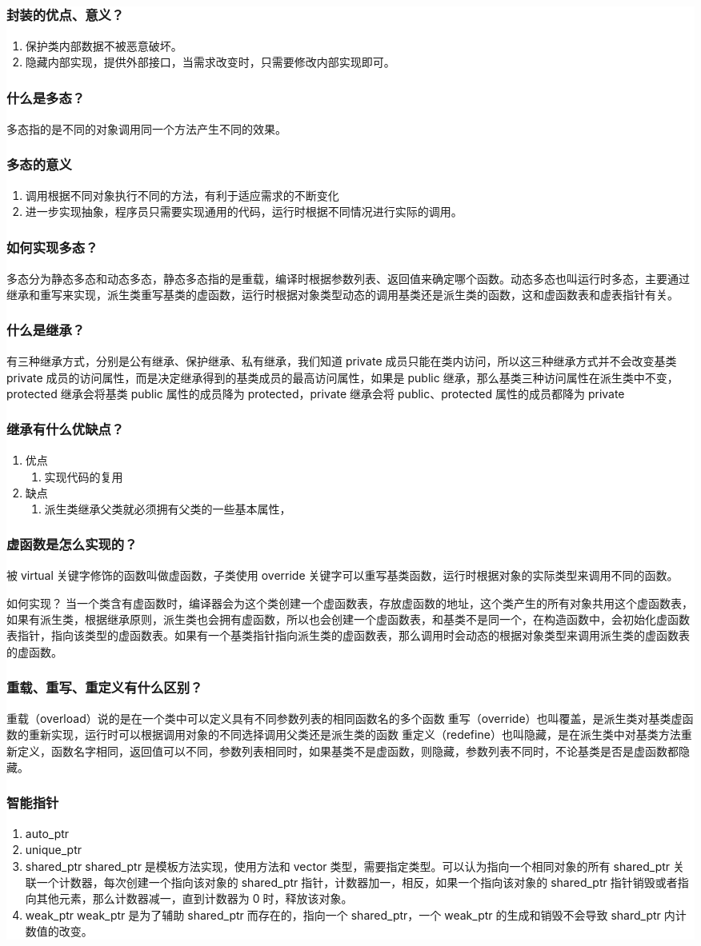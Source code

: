 ### 封装的优点、意义？

1. 保护类内部数据不被恶意破坏。
2. 隐藏内部实现，提供外部接口，当需求改变时，只需要修改内部实现即可。

### 什么是多态？

多态指的是不同的对象调用同一个方法产生不同的效果。

### 多态的意义

1. 调用根据不同对象执行不同的方法，有利于适应需求的不断变化
2. 进一步实现抽象，程序员只需要实现通用的代码，运行时根据不同情况进行实际的调用。

### 如何实现多态？

多态分为静态多态和动态多态，静态多态指的是重载，编译时根据参数列表、返回值来确定哪个函数。动态多态也叫运行时多态，主要通过继承和重写来实现，派生类重写基类的虚函数，运行时根据对象类型动态的调用基类还是派生类的函数，这和虚函数表和虚表指针有关。

### 什么是继承？

有三种继承方式，分别是公有继承、保护继承、私有继承，我们知道 private 成员只能在类内访问，所以这三种继承方式并不会改变基类 private 成员的访问属性，而是决定继承得到的基类成员的最高访问属性，如果是 public 继承，那么基类三种访问属性在派生类中不变，protected 继承会将基类 public 属性的成员降为 protected，private 继承会将 public、protected 属性的成员都降为 private

### 继承有什么优缺点？

1. 优点
   1. 实现代码的复用
2. 缺点
   1. 派生类继承父类就必须拥有父类的一些基本属性，

### 虚函数是怎么实现的？

被 virtual 关键字修饰的函数叫做虚函数，子类使用 override 关键字可以重写基类函数，运行时根据对象的实际类型来调用不同的函数。

如何实现？
当一个类含有虚函数时，编译器会为这个类创建一个虚函数表，存放虚函数的地址，这个类产生的所有对象共用这个虚函数表，如果有派生类，根据继承原则，派生类也会拥有虚函数，所以也会创建一个虚函数表，和基类不是同一个，在构造函数中，会初始化虚函数表指针，指向该类型的虚函数表。如果有一个基类指针指向派生类的虚函数表，那么调用时会动态的根据对象类型来调用派生类的虚函数表的虚函数。

### 重载、重写、重定义有什么区别？

重载（overload）说的是在一个类中可以定义具有不同参数列表的相同函数名的多个函数
重写（override）也叫覆盖，是派生类对基类虚函数的重新实现，运行时可以根据调用对象的不同选择调用父类还是派生类的函数
重定义（redefine）也叫隐藏，是在派生类中对基类方法重新定义，函数名字相同，返回值可以不同，参数列表相同时，如果基类不是虚函数，则隐藏，参数列表不同时，不论基类是否是虚函数都隐藏。

### 智能指针

1. auto_ptr
2. unique_ptr
3. shared_ptr
   shared_ptr 是模板方法实现，使用方法和 vector 类型，需要指定类型。可以认为指向一个相同对象的所有 shared_ptr 关联一个计数器，每次创建一个指向该对象的 shared_ptr 指针，计数器加一，相反，如果一个指向该对象的 shared_ptr 指针销毁或者指向其他元素，那么计数器减一，直到计数器为 0 时，释放该对象。
4. weak_ptr
   weak_ptr 是为了辅助 shared_ptr 而存在的，指向一个 shared_ptr，一个 weak_ptr 的生成和销毁不会导致 shard_ptr 内计数值的改变。

